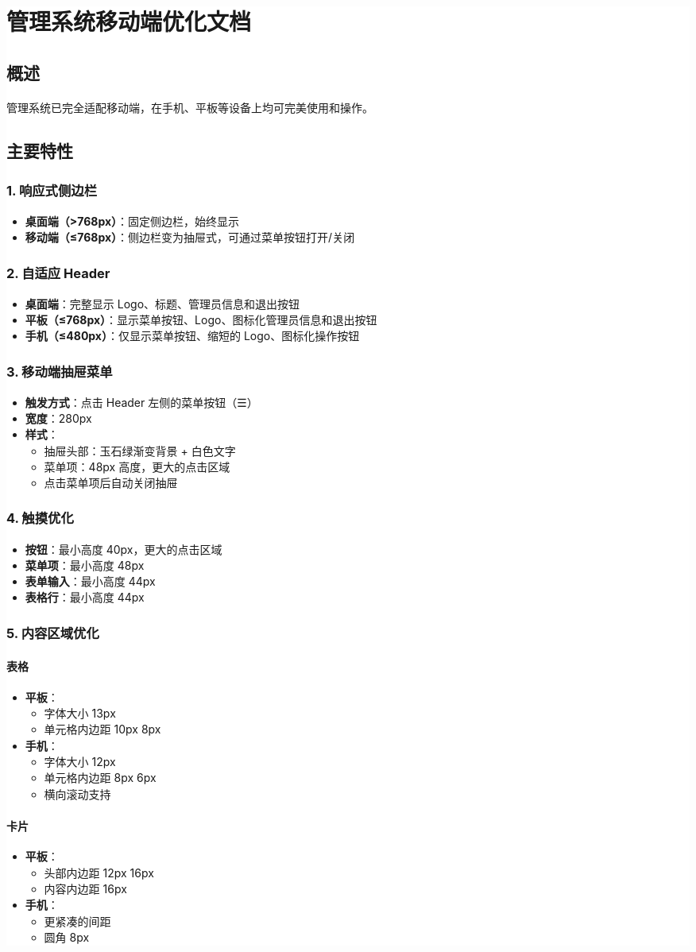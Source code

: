 # 管理系统移动端优化文档

## 概述
管理系统已完全适配移动端，在手机、平板等设备上均可完美使用和操作。

## 主要特性

### 1. 响应式侧边栏
- **桌面端（>768px）**：固定侧边栏，始终显示
- **移动端（≤768px）**：侧边栏变为抽屉式，可通过菜单按钮打开/关闭

### 2. 自适应 Header
- **桌面端**：完整显示 Logo、标题、管理员信息和退出按钮
- **平板（≤768px）**：显示菜单按钮、Logo、图标化管理员信息和退出按钮
- **手机（≤480px）**：仅显示菜单按钮、缩短的 Logo、图标化操作按钮

### 3. 移动端抽屉菜单
- **触发方式**：点击 Header 左侧的菜单按钮（☰）
- **宽度**：280px
- **样式**：
  - 抽屉头部：玉石绿渐变背景 + 白色文字
  - 菜单项：48px 高度，更大的点击区域
  - 点击菜单项后自动关闭抽屉

### 4. 触摸优化
- **按钮**：最小高度 40px，更大的点击区域
- **菜单项**：最小高度 48px
- **表单输入**：最小高度 44px
- **表格行**：最小高度 44px

### 5. 内容区域优化

#### 表格
- **平板**：
  - 字体大小 13px
  - 单元格内边距 10px 8px
- **手机**：
  - 字体大小 12px
  - 单元格内边距 8px 6px
  - 横向滚动支持

#### 卡片
- **平板**：
  - 头部内边距 12px 16px
  - 内容内边距 16px
- **手机**：
  - 更紧凑的间距
  - 圆角 8px
